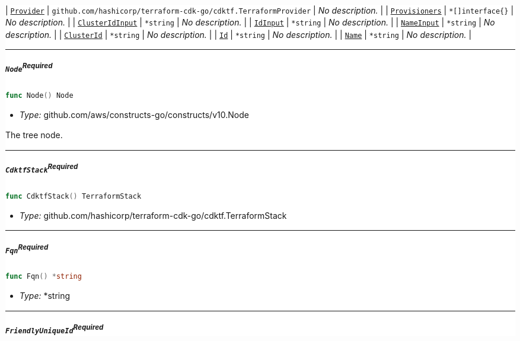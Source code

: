 | <code><a href="#@cdktf/provider-digitalocean.databaseDb.DatabaseDb.property.provider">Provider</a></code> | <code>github.com/hashicorp/terraform-cdk-go/cdktf.TerraformProvider</code> | *No description.* |
| <code><a href="#@cdktf/provider-digitalocean.databaseDb.DatabaseDb.property.provisioners">Provisioners</a></code> | <code>*[]interface{}</code> | *No description.* |
| <code><a href="#@cdktf/provider-digitalocean.databaseDb.DatabaseDb.property.clusterIdInput">ClusterIdInput</a></code> | <code>*string</code> | *No description.* |
| <code><a href="#@cdktf/provider-digitalocean.databaseDb.DatabaseDb.property.idInput">IdInput</a></code> | <code>*string</code> | *No description.* |
| <code><a href="#@cdktf/provider-digitalocean.databaseDb.DatabaseDb.property.nameInput">NameInput</a></code> | <code>*string</code> | *No description.* |
| <code><a href="#@cdktf/provider-digitalocean.databaseDb.DatabaseDb.property.clusterId">ClusterId</a></code> | <code>*string</code> | *No description.* |
| <code><a href="#@cdktf/provider-digitalocean.databaseDb.DatabaseDb.property.id">Id</a></code> | <code>*string</code> | *No description.* |
| <code><a href="#@cdktf/provider-digitalocean.databaseDb.DatabaseDb.property.name">Name</a></code> | <code>*string</code> | *No description.* |

---

##### `Node`<sup>Required</sup> <a name="Node" id="@cdktf/provider-digitalocean.databaseDb.DatabaseDb.property.node"></a>

```go
func Node() Node
```

- *Type:* github.com/aws/constructs-go/constructs/v10.Node

The tree node.

---

##### `CdktfStack`<sup>Required</sup> <a name="CdktfStack" id="@cdktf/provider-digitalocean.databaseDb.DatabaseDb.property.cdktfStack"></a>

```go
func CdktfStack() TerraformStack
```

- *Type:* github.com/hashicorp/terraform-cdk-go/cdktf.TerraformStack

---

##### `Fqn`<sup>Required</sup> <a name="Fqn" id="@cdktf/provider-digitalocean.databaseDb.DatabaseDb.property.fqn"></a>

```go
func Fqn() *string
```

- *Type:* *string

---

##### `FriendlyUniqueId`<sup>Required</sup> <a name="FriendlyUniqueId" id="@cdktf/provider-digitalocean.databaseDb.DatabaseDb.property.friendlyUniqueId"></a>
